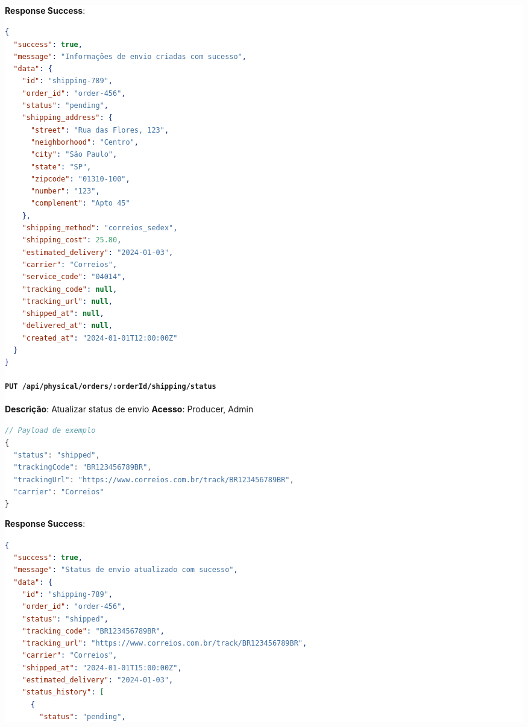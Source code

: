 ```javascript
```

**Response Success**:
```json
{
  "success": true,
  "message": "Informações de envio criadas com sucesso",
  "data": {
    "id": "shipping-789",
    "order_id": "order-456",
    "status": "pending",
    "shipping_address": {
      "street": "Rua das Flores, 123",
      "neighborhood": "Centro",
      "city": "São Paulo",
      "state": "SP",
      "zipcode": "01310-100",
      "number": "123",
      "complement": "Apto 45"
    },
    "shipping_method": "correios_sedex",
    "shipping_cost": 25.80,
    "estimated_delivery": "2024-01-03",
    "carrier": "Correios",
    "service_code": "04014",
    "tracking_code": null,
    "tracking_url": null,
    "shipped_at": null,
    "delivered_at": null,
    "created_at": "2024-01-01T12:00:00Z"
  }
}
```

#### `PUT /api/physical/orders/:orderId/shipping/status`
**Descrição**: Atualizar status de envio
**Acesso**: Producer, Admin

```javascript
// Payload de exemplo
{
  "status": "shipped",
  "trackingCode": "BR123456789BR",
  "trackingUrl": "https://www.correios.com.br/track/BR123456789BR",
  "carrier": "Correios"
}
```

**Response Success**:
```json
{
  "success": true,
  "message": "Status de envio atualizado com sucesso",
  "data": {
    "id": "shipping-789",
    "order_id": "order-456",
    "status": "shipped",
    "tracking_code": "BR123456789BR",
    "tracking_url": "https://www.correios.com.br/track/BR123456789BR",
    "carrier": "Correios",
    "shipped_at": "2024-01-01T15:00:00Z",
    "estimated_delivery": "2024-01-03",
    "status_history": [
      {
        "status": "pending",
```